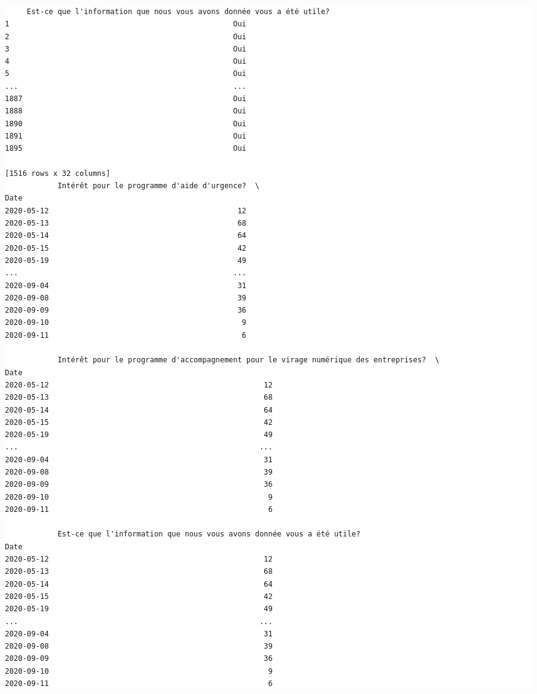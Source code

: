          Est-ce que l'information que nous vous avons donnée vous a été utile?  
    1                                                   Oui                     
    2                                                   Oui                     
    3                                                   Oui                     
    4                                                   Oui                     
    5                                                   Oui                     
    ...                                                 ...                     
    1887                                                Oui                     
    1888                                                Oui                     
    1890                                                Oui                     
    1891                                                Oui                     
    1895                                                Oui                     
    
    [1516 rows x 32 columns]
                Intérêt pour le programme d'aide d'urgence?  \
    Date                                                      
    2020-05-12                                           12   
    2020-05-13                                           68   
    2020-05-14                                           64   
    2020-05-15                                           42   
    2020-05-19                                           49   
    ...                                                 ...   
    2020-09-04                                           31   
    2020-09-08                                           39   
    2020-09-09                                           36   
    2020-09-10                                            9   
    2020-09-11                                            6   
    
                Intérêt pour le programme d'accompagnement pour le virage numérique des entreprises?  \
    Date                                                                                               
    2020-05-12                                                 12                                      
    2020-05-13                                                 68                                      
    2020-05-14                                                 64                                      
    2020-05-15                                                 42                                      
    2020-05-19                                                 49                                      
    ...                                                       ...                                      
    2020-09-04                                                 31                                      
    2020-09-08                                                 39                                      
    2020-09-09                                                 36                                      
    2020-09-10                                                  9                                      
    2020-09-11                                                  6                                      
    
                Est-ce que l'information que nous vous avons donnée vous a été utile?  
    Date                                                                               
    2020-05-12                                                 12                      
    2020-05-13                                                 68                      
    2020-05-14                                                 64                      
    2020-05-15                                                 42                      
    2020-05-19                                                 49                      
    ...                                                       ...                      
    2020-09-04                                                 31                      
    2020-09-08                                                 39                      
    2020-09-09                                                 36                      
    2020-09-10                                                  9                      
    2020-09-11                                                  6                      
    